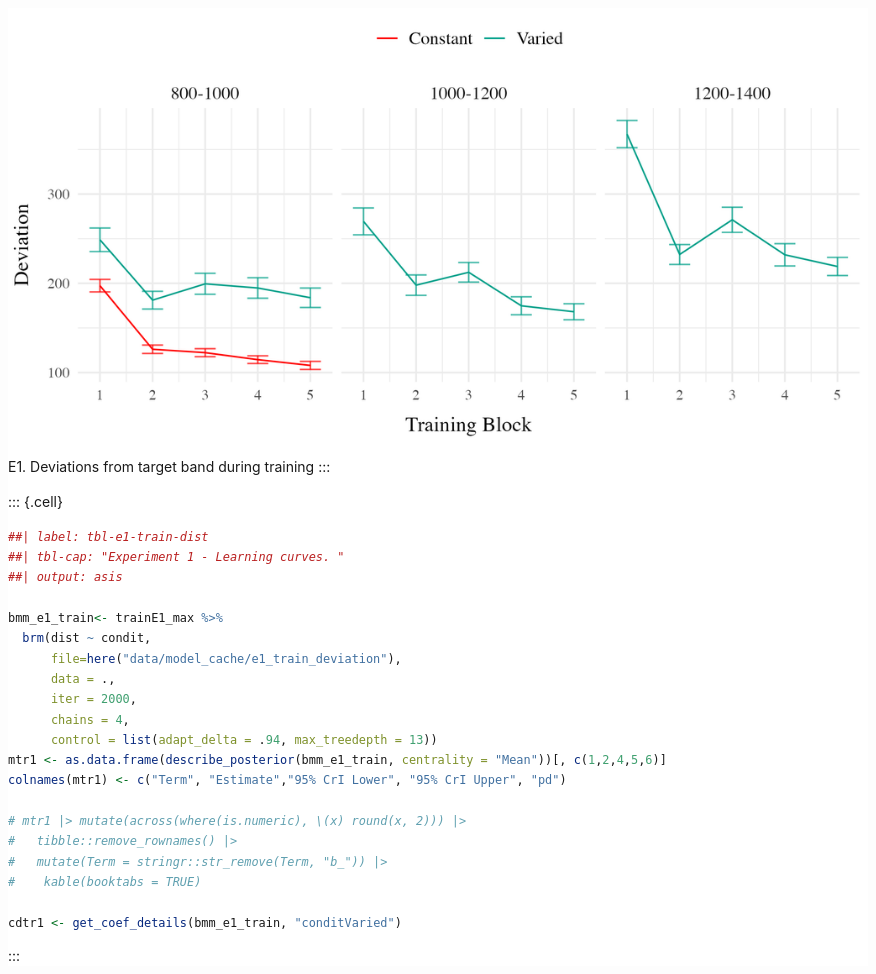 ![](../Assets/figs/e1_train_deviation.png)

E1. Deviations from target band during training
:::


::: {.cell}

```{.r .cell-code}
##| label: tbl-e1-train-dist
##| tbl-cap: "Experiment 1 - Learning curves. "
##| output: asis

bmm_e1_train<- trainE1_max %>% 
  brm(dist ~ condit, 
      file=here("data/model_cache/e1_train_deviation"),
      data = .,
      iter = 2000,
      chains = 4,
      control = list(adapt_delta = .94, max_treedepth = 13))
mtr1 <- as.data.frame(describe_posterior(bmm_e1_train, centrality = "Mean"))[, c(1,2,4,5,6)]
colnames(mtr1) <- c("Term", "Estimate","95% CrI Lower", "95% CrI Upper", "pd")

# mtr1 |> mutate(across(where(is.numeric), \(x) round(x, 2))) |>
#   tibble::remove_rownames() |> 
#   mutate(Term = stringr::str_remove(Term, "b_")) |>
#    kable(booktabs = TRUE)

cdtr1 <- get_coef_details(bmm_e1_train, "conditVaried")
```
:::
